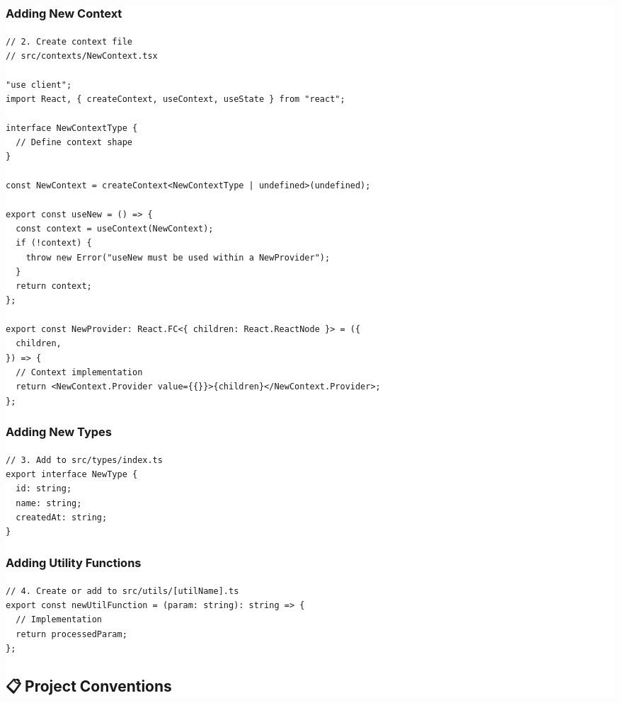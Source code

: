 ### Adding New Context

```tsx
// 2. Create context file
// src/contexts/NewContext.tsx

"use client";
import React, { createContext, useContext, useState } from "react";

interface NewContextType {
  // Define context shape
}

const NewContext = createContext<NewContextType | undefined>(undefined);

export const useNew = () => {
  const context = useContext(NewContext);
  if (!context) {
    throw new Error("useNew must be used within a NewProvider");
  }
  return context;
};

export const NewProvider: React.FC<{ children: React.ReactNode }> = ({
  children,
}) => {
  // Context implementation
  return <NewContext.Provider value={{}}>{children}</NewContext.Provider>;
};
```

### Adding New Types

```tsx
// 3. Add to src/types/index.ts
export interface NewType {
  id: string;
  name: string;
  createdAt: string;
}
```

### Adding Utility Functions

```tsx
// 4. Create or add to src/utils/[utilName].ts
export const newUtilFunction = (param: string): string => {
  // Implementation
  return processedParam;
};
```

## 📋 Project Conventions
